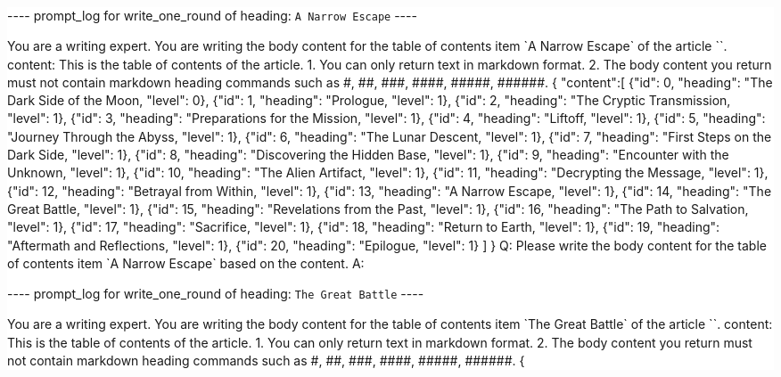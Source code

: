 
---- prompt_log for write_one_round of heading: `A Narrow Escape` ----

<role>
You are a writing expert.
</role>
<rule>
You are writing the body content for the table of contents item `A Narrow Escape` of the article `<The Dark Side of the Moon>`.
content: This is the table of contents of the article.
</rule>
<constraints>
1. You can only return text in markdown format.
2. The body content you return must not contain markdown heading commands such as #, ##, ###, ####, #####, ######.
</constraints>
<content>
{
	"content":[
		{"id": 0, "heading": "The Dark Side of the Moon, "level": 0},
		{"id": 1, "heading": "Prologue, "level": 1},
		{"id": 2, "heading": "The Cryptic Transmission, "level": 1},
		{"id": 3, "heading": "Preparations for the Mission, "level": 1},
		{"id": 4, "heading": "Liftoff, "level": 1},
		{"id": 5, "heading": "Journey Through the Abyss, "level": 1},
		{"id": 6, "heading": "The Lunar Descent, "level": 1},
		{"id": 7, "heading": "First Steps on the Dark Side, "level": 1},
		{"id": 8, "heading": "Discovering the Hidden Base, "level": 1},
		{"id": 9, "heading": "Encounter with the Unknown, "level": 1},
		{"id": 10, "heading": "The Alien Artifact, "level": 1},
		{"id": 11, "heading": "Decrypting the Message, "level": 1},
		{"id": 12, "heading": "Betrayal from Within, "level": 1},
		{"id": 13, "heading": "A Narrow Escape, "level": 1},
		{"id": 14, "heading": "The Great Battle, "level": 1},
		{"id": 15, "heading": "Revelations from the Past, "level": 1},
		{"id": 16, "heading": "The Path to Salvation, "level": 1},
		{"id": 17, "heading": "Sacrifice, "level": 1},
		{"id": 18, "heading": "Return to Earth, "level": 1},
		{"id": 19, "heading": "Aftermath and Reflections, "level": 1},
		{"id": 20, "heading": "Epilogue, "level": 1}
	]
}
</content>
<task>
Q: Please write the body content for the table of contents item `A Narrow Escape` based on the content.
A:


---- prompt_log for write_one_round of heading: `The Great Battle` ----

<role>
You are a writing expert.
</role>
<rule>
You are writing the body content for the table of contents item `The Great Battle` of the article `<The Dark Side of the Moon>`.
content: This is the table of contents of the article.
</rule>
<constraints>
1. You can only return text in markdown format.
2. The body content you return must not contain markdown heading commands such as #, ##, ###, ####, #####, ######.
</constraints>
<content>
{